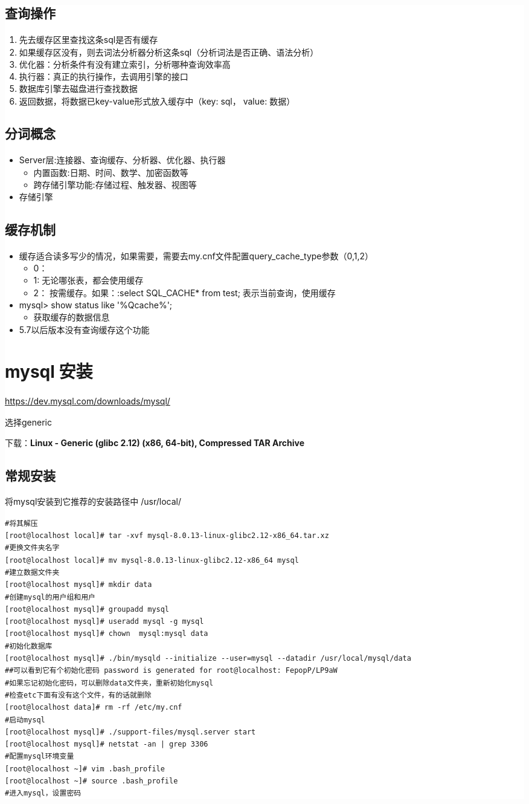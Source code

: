 ## 查询操作

1. 先去缓存区里查找这条sql是否有缓存
2. 如果缓存区没有，则去词法分析器分析这条sql（分析词法是否正确、语法分析）
3. 优化器：分析条件有没有建立索引，分析哪种查询效率高
4. 执行器：真正的执行操作，去调用引擎的接口
5. 数据库引擎去磁盘进行查找数据
6. 返回数据，将数据已key-value形式放入缓存中（key: sql，  value: 数据）

## 分词概念

- Server层:连接器、查询缓存、分析器、优化器、执行器
  - 内置函数:日期、时间、数学、加密函数等
  - 跨存储引擎功能:存储过程、触发器、视图等
- 存储引擎

## 缓存机制

- 缓存适合读多写少的情况，如果需要，需要去my.cnf文件配置query_cache_type参数（0,1,2）
  - 0：
  - 1: 无论哪张表，都会使用缓存
  - 2： 按需缓存。如果：:select SQL_CACHE* from test; 表示当前查询，使用缓存
- mysql> show status like '%Qcache%'; 
  - 获取缓存的数据信息
- 5.7以后版本没有查询缓存这个功能



# mysql 安装

<https://dev.mysql.com/downloads/mysql/>

选择generic

下载：**Linux - Generic (glibc 2.12) (x86, 64-bit), Compressed TAR Archive**

## 常规安装

将mysql安装到它推荐的安装路径中 /usr/local/

```shell
#将其解压
[root@localhost local]# tar -xvf mysql-8.0.13-linux-glibc2.12-x86_64.tar.xz 
#更换文件夹名字
[root@localhost local]# mv mysql-8.0.13-linux-glibc2.12-x86_64 mysql
#建立数据文件夹
[root@localhost mysql]# mkdir data
#创建mysql的用户组和用户
[root@localhost mysql]# groupadd mysql
[root@localhost mysql]# useradd mysql -g mysql
[root@localhost mysql]# chown  mysql:mysql data
#初始化数据库
[root@localhost mysql]# ./bin/mysqld --initialize --user=mysql --datadir /usr/local/mysql/data
##可以看到它有个初始化密码 password is generated for root@localhost: FepopP/LP9aW
#如果忘记初始化密码，可以删除data文件夹，重新初始化mysql
#检查etc下面有没有这个文件，有的话就删除
[root@localhost data]# rm -rf /etc/my.cnf
#启动mysql
[root@localhost mysql]# ./support-files/mysql.server start
[root@localhost mysql]# netstat -an | grep 3306
#配置mysql环境变量
[root@localhost ~]# vim .bash_profile 
[root@localhost ~]# source .bash_profile 
#进入mysql，设置密码
```